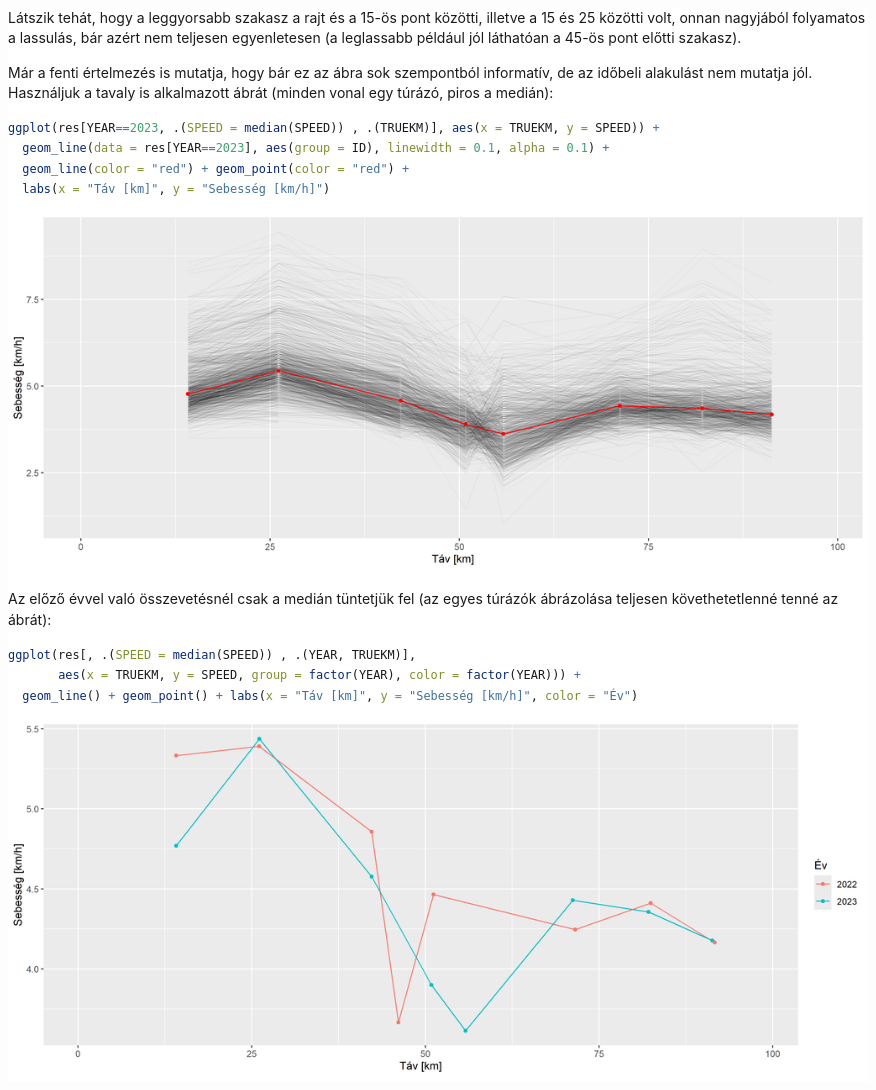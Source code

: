 Látszik tehát, hogy a leggyorsabb szakasz a rajt és a 15-ös pont
közötti, illetve a 15 és 25 közötti volt, onnan nagyjából folyamatos a
lassulás, bár azért nem teljesen egyenletesen (a leglassabb például jól
láthatóan a 45-ös pont előtti szakasz).

Már a fenti értelmezés is mutatja, hogy bár ez az ábra sok szempontból
informatív, de az időbeli alakulást nem mutatja jól. Használjuk a tavaly
is alkalmazott ábrát (minden vonal egy túrázó, piros a medián):

``` r
ggplot(res[YEAR==2023, .(SPEED = median(SPEED)) , .(TRUEKM)], aes(x = TRUEKM, y = SPEED)) +
  geom_line(data = res[YEAR==2023], aes(group = ID), linewidth = 0.1, alpha = 0.1) +
  geom_line(color = "red") + geom_point(color = "red") +
  labs(x = "Táv [km]", y = "Sebesség [km/h]")
```

![](README_files/figure-gfm/unnamed-chunk-6-1.png)

Az előző évvel való összevetésnél csak a medián tüntetjük fel (az egyes
túrázók ábrázolása teljesen követhetetlenné tenné az ábrát):

``` r
ggplot(res[, .(SPEED = median(SPEED)) , .(YEAR, TRUEKM)],
       aes(x = TRUEKM, y = SPEED, group = factor(YEAR), color = factor(YEAR))) +
  geom_line() + geom_point() + labs(x = "Táv [km]", y = "Sebesség [km/h]", color = "Év")
```

![](README_files/figure-gfm/unnamed-chunk-7-1.png)


[^1]: A dolog tehát azon múlik, hogy lineárisnak feltételeztük az
[^2]: Sajnos itt kibukik Minetti vizsgálatának egy limitációja: pont a
[^3]: A függvényforma elég nyakatekert, úgyhogy jobb híján hinnünk kell
[^4]: Annyit azért meg kell jegyezni, hogy a függvényforma olyan az